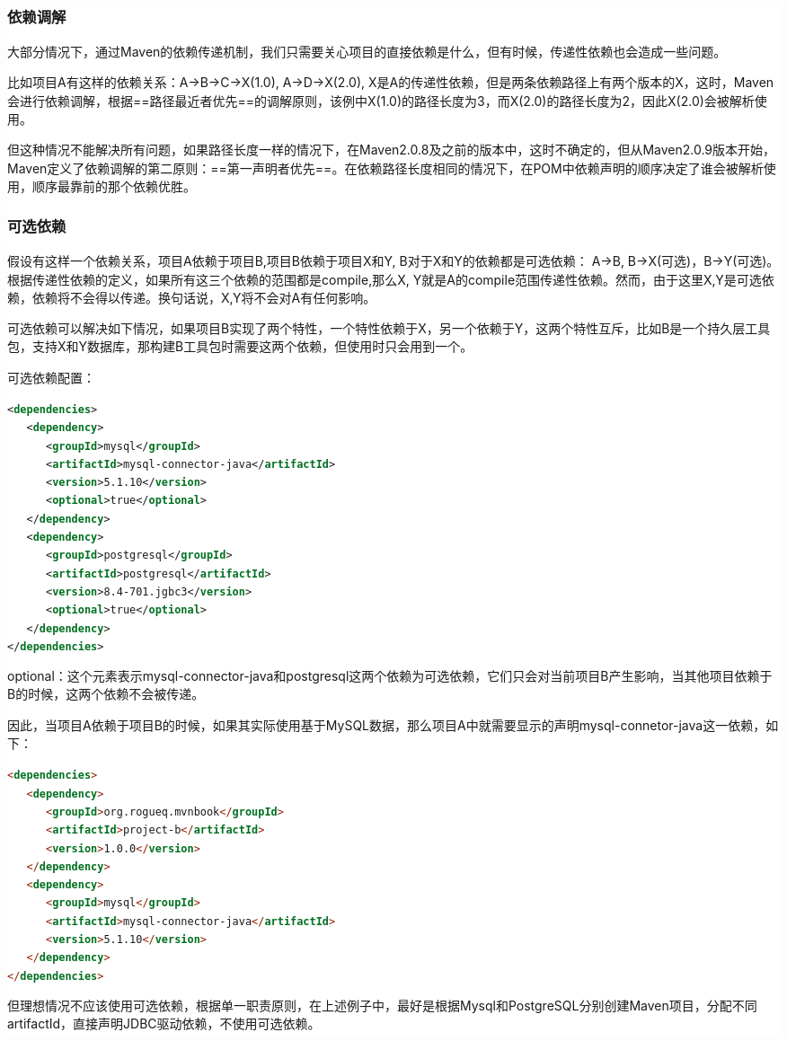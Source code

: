 ### 依赖调解

大部分情况下，通过Maven的依赖传递机制，我们只需要关心项目的直接依赖是什么，但有时候，传递性依赖也会造成一些问题。

比如项目A有这样的依赖关系：A->B->C->X(1.0), A->D->X(2.0), X是A的传递性依赖，但是两条依赖路径上有两个版本的X，这时，Maven会进行依赖调解，根据==路径最近者优先==的调解原则，该例中X(1.0)的路径长度为3，而X(2.0)的路径长度为2，因此X(2.0)会被解析使用。

但这种情况不能解决所有问题，如果路径长度一样的情况下，在Maven2.0.8及之前的版本中，这时不确定的，但从Maven2.0.9版本开始，Maven定义了依赖调解的第二原则：==第一声明者优先==。在依赖路径长度相同的情况下，在POM中依赖声明的顺序决定了谁会被解析使用，顺序最靠前的那个依赖优胜。

### 可选依赖

假设有这样一个依赖关系，项目A依赖于项目B,项目B依赖于项目X和Y, B对于X和Y的依赖都是可选依赖： A->B, B->X(可选)，B->Y(可选)。 根据传递性依赖的定义，如果所有这三个依赖的范围都是compile,那么X, Y就是A的compile范围传递性依赖。然而，由于这里X,Y是可选依赖，依赖将不会得以传递。换句话说，X,Y将不会对A有任何影响。

可选依赖可以解决如下情况，如果项目B实现了两个特性，一个特性依赖于X，另一个依赖于Y，这两个特性互斥，比如B是一个持久层工具包，支持X和Y数据库，那构建B工具包时需要这两个依赖，但使用时只会用到一个。

可选依赖配置：

```xml
<dependencies>
   <dependency>
      <groupId>mysql</groupId>
      <artifactId>mysql-connector-java</artifactId>
      <version>5.1.10</version>
      <optional>true</optional>
   </dependency>
   <dependency>
      <groupId>postgresql</groupId>
      <artifactId>postgresql</artifactId>
      <version>8.4-701.jgbc3</version>
      <optional>true</optional>
   </dependency>
</dependencies>
```

optional：这个元素表示mysql-connector-java和postgresql这两个依赖为可选依赖，它们只会对当前项目B产生影响，当其他项目依赖于B的时候，这两个依赖不会被传递。

因此，当项目A依赖于项目B的时候，如果其实际使用基于MySQL数据，那么项目A中就需要显示的声明mysql-connetor-java这一依赖，如下：

```html
<dependencies>
   <dependency>
      <groupId>org.rogueq.mvnbook</groupId>
      <artifactId>project-b</artifactId>
      <version>1.0.0</version>
   </dependency>
   <dependency>
      <groupId>mysql</groupId>
      <artifactId>mysql-connector-java</artifactId>
      <version>5.1.10</version>
   </dependency>
</dependencies>
```

但理想情况不应该使用可选依赖，根据单一职责原则，在上述例子中，最好是根据Mysql和PostgreSQL分别创建Maven项目，分配不同artifactId，直接声明JDBC驱动依赖，不使用可选依赖。